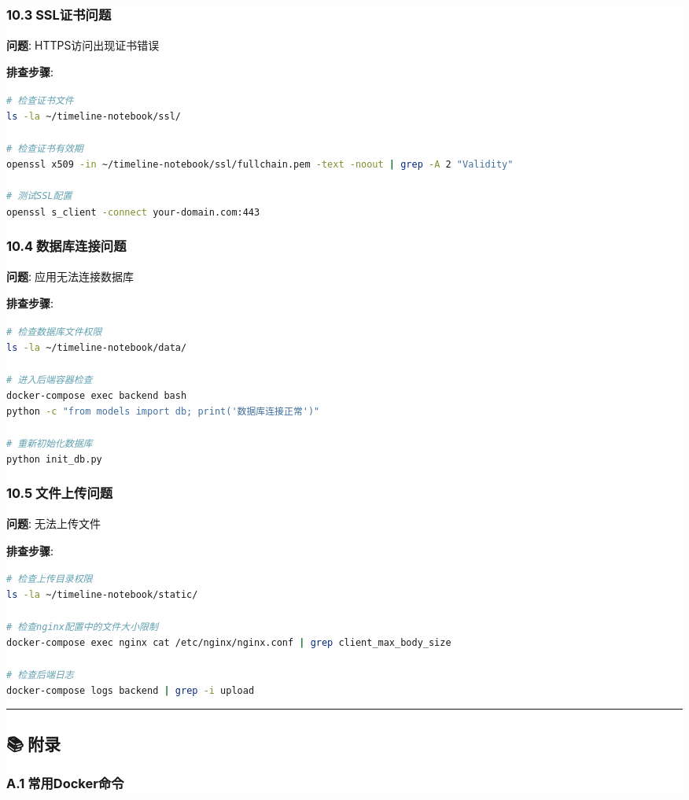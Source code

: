 ### 10.3 SSL证书问题

**问题**: HTTPS访问出现证书错误

**排查步骤**:
```bash
# 检查证书文件
ls -la ~/timeline-notebook/ssl/

# 检查证书有效期
openssl x509 -in ~/timeline-notebook/ssl/fullchain.pem -text -noout | grep -A 2 "Validity"

# 测试SSL配置
openssl s_client -connect your-domain.com:443
```

### 10.4 数据库连接问题

**问题**: 应用无法连接数据库

**排查步骤**:
```bash
# 检查数据库文件权限
ls -la ~/timeline-notebook/data/

# 进入后端容器检查
docker-compose exec backend bash
python -c "from models import db; print('数据库连接正常')"

# 重新初始化数据库
python init_db.py
```

### 10.5 文件上传问题

**问题**: 无法上传文件

**排查步骤**:
```bash
# 检查上传目录权限
ls -la ~/timeline-notebook/static/

# 检查nginx配置中的文件大小限制
docker-compose exec nginx cat /etc/nginx/nginx.conf | grep client_max_body_size

# 检查后端日志
docker-compose logs backend | grep -i upload
```

---

## 📚 附录

### A.1 常用Docker命令
